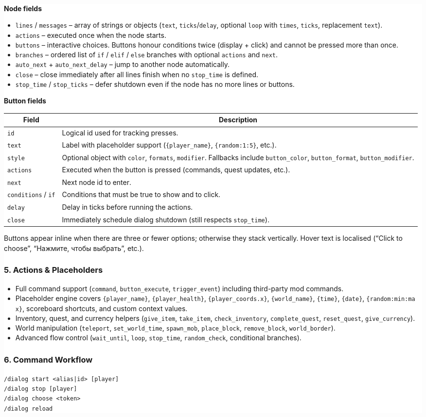 **Node fields**

* `lines` / `messages` – array of strings or objects (`text`, `ticks`/`delay`, optional `loop` with `times`, `ticks`, replacement `text`).
* `actions` – executed once when the node starts.
* `buttons` – interactive choices. Buttons honour conditions twice (display + click) and cannot be pressed more than once.
* `branches` – ordered list of `if` / `elif` / `else` branches with optional `actions` and `next`.
* `auto_next` + `auto_next_delay` – jump to another node automatically.
* `close` – close immediately after all lines finish when no `stop_time` is defined.
* `stop_time` / `stop_ticks` – defer shutdown even if the node has no more lines or buttons.

**Button fields**

| Field | Description |
|-------|-------------|
| `id` | Logical id used for tracking presses. |
| `text` | Label with placeholder support (`{player_name}`, `{random:1:5}`, etc.). |
| `style` | Optional object with `color`, `formats`, `modifier`. Fallbacks include `button_color`, `button_format`, `button_modifier`. |
| `actions` | Executed when the button is pressed (commands, quest updates, etc.). |
| `next` | Next node id to enter. |
| `conditions` / `if` | Conditions that must be true to show and to click. |
| `delay` | Delay in ticks before running the actions. |
| `close` | Immediately schedule dialog shutdown (still respects `stop_time`). |

Buttons appear inline when there are three or fewer options; otherwise they stack vertically. Hover text is localised (“Click to choose”, “Нажмите, чтобы выбрать”, etc.).

### 5. Actions & Placeholders

* Full command support (`command`, `button_execute`, `trigger_event`) including third-party mod commands.
* Placeholder engine covers `{player_name}`, `{player_health}`, `{player_coords.x}`, `{world_name}`, `{time}`, `{date}`, `{random:min:max}`, scoreboard shortcuts, and custom context values.
* Inventory, quest, and currency helpers (`give_item`, `take_item`, `check_inventory`, `complete_quest`, `reset_quest`, `give_currency`).
* World manipulation (`teleport`, `set_world_time`, `spawn_mob`, `place_block`, `remove_block`, `world_border`).
* Advanced flow control (`wait_until`, `loop`, `stop_time`, `random_check`, conditional branches).

### 6. Command Workflow

```
/dialog start <alias|id> [player]
/dialog stop [player]
/dialog choose <token>
/dialog reload
```
